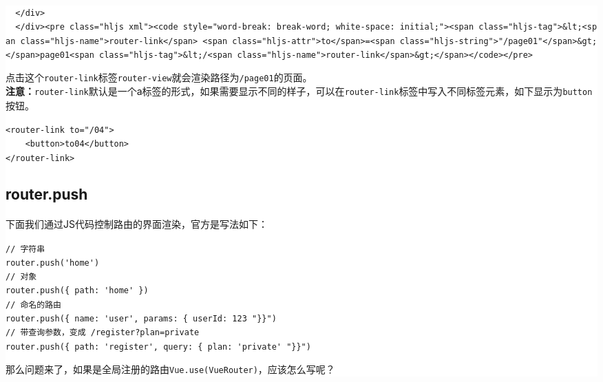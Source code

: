       </div>
      </div><pre class="hljs xml"><code style="word-break: break-word; white-space: initial;"><span class="hljs-tag">&lt;<span class="hljs-name">router-link</span> <span class="hljs-attr">to</span>=<span class="hljs-string">"/page01"</span>&gt;</span>page01<span class="hljs-tag">&lt;/<span class="hljs-name">router-link</span>&gt;</span></code></pre>
<p>点击这个<code>router-link</code>标签<code>router-view</code>就会渲染路径为<code>/page01</code>的页面。<br><strong>注意：</strong><code>router-link</code>默认是一个a标签的形式，如果需要显示不同的样子，可以在<code>router-link</code>标签中写入不同标签元素，如下显示为<code>button</code>按钮。</p>
<div class="widget-codetool" style="display:none;">
      <div class="widget-codetool--inner">
      <span class="selectCode code-tool" data-toggle="tooltip" data-placement="top" title="" data-original-title="全选"></span>
      <span type="button" class="copyCode code-tool" data-toggle="tooltip" data-placement="top" data-clipboard-text="<router-link to=&quot;/04&quot;>
    <button>to04</button>
</router-link>" title="" data-original-title="复制"></span>
      <span type="button" class="saveToNote code-tool" data-toggle="tooltip" data-placement="top" title="" data-original-title="放进笔记"></span>
      </div>
      </div><pre class="hljs xml"><code><span class="hljs-tag">&lt;<span class="hljs-name">router-link</span> <span class="hljs-attr">to</span>=<span class="hljs-string">"/04"</span>&gt;</span>
    <span class="hljs-tag">&lt;<span class="hljs-name">button</span>&gt;</span>to04<span class="hljs-tag">&lt;/<span class="hljs-name">button</span>&gt;</span>
<span class="hljs-tag">&lt;/<span class="hljs-name">router-link</span>&gt;</span></code></pre>
<h2 id="articleHeader6">router.push</h2>
<p>下面我们通过JS代码控制路由的界面渲染，官方是写法如下：</p>
<div class="widget-codetool" style="display:none;">
      <div class="widget-codetool--inner">
      <span class="selectCode code-tool" data-toggle="tooltip" data-placement="top" title="" data-original-title="全选"></span>
      <span type="button" class="copyCode code-tool" data-toggle="tooltip" data-placement="top" data-clipboard-text="// 字符串
router.push('home')
// 对象
router.push({ path: 'home' })
// 命名的路由
router.push({ name: 'user', params: { userId: 123 "}}")
// 带查询参数，变成 /register?plan=private
router.push({ path: 'register', query: { plan: 'private' "}}")" title="" data-original-title="复制"></span>
      <span type="button" class="saveToNote code-tool" data-toggle="tooltip" data-placement="top" title="" data-original-title="放进笔记"></span>
      </div>
      </div><pre class="hljs less"><code><span class="hljs-comment">// 字符串</span>
<span class="hljs-selector-tag">router</span><span class="hljs-selector-class">.push</span>(<span class="hljs-string">'home'</span>)
<span class="hljs-comment">// 对象</span>
<span class="hljs-selector-tag">router</span><span class="hljs-selector-class">.push</span>({ <span class="hljs-attribute">path</span>: <span class="hljs-string">'home'</span> })
<span class="hljs-comment">// 命名的路由</span>
<span class="hljs-selector-tag">router</span><span class="hljs-selector-class">.push</span>({ <span class="hljs-attribute">name</span>: <span class="hljs-string">'user'</span>, <span class="hljs-attribute">params</span>: { <span class="hljs-attribute">userId</span>: <span class="hljs-number">123</span> "}}")
<span class="hljs-comment">// 带查询参数，变成 /register?plan=private</span>
<span class="hljs-selector-tag">router</span><span class="hljs-selector-class">.push</span>({ <span class="hljs-attribute">path</span>: <span class="hljs-string">'register'</span>, <span class="hljs-attribute">query</span>: { <span class="hljs-attribute">plan</span>: <span class="hljs-string">'private'</span> "}}")</code></pre>
<p>那么问题来了，如果是全局注册的路由<code>Vue.use(VueRouter)</code>，应该怎么写呢？</p>
<div class="widget-codetool" style="display:none;">
      <div class="widget-codetool--inner">
      <span class="selectCode code-tool" data-toggle="tooltip" data-placement="top" title="" data-original-title="全选"></span>
